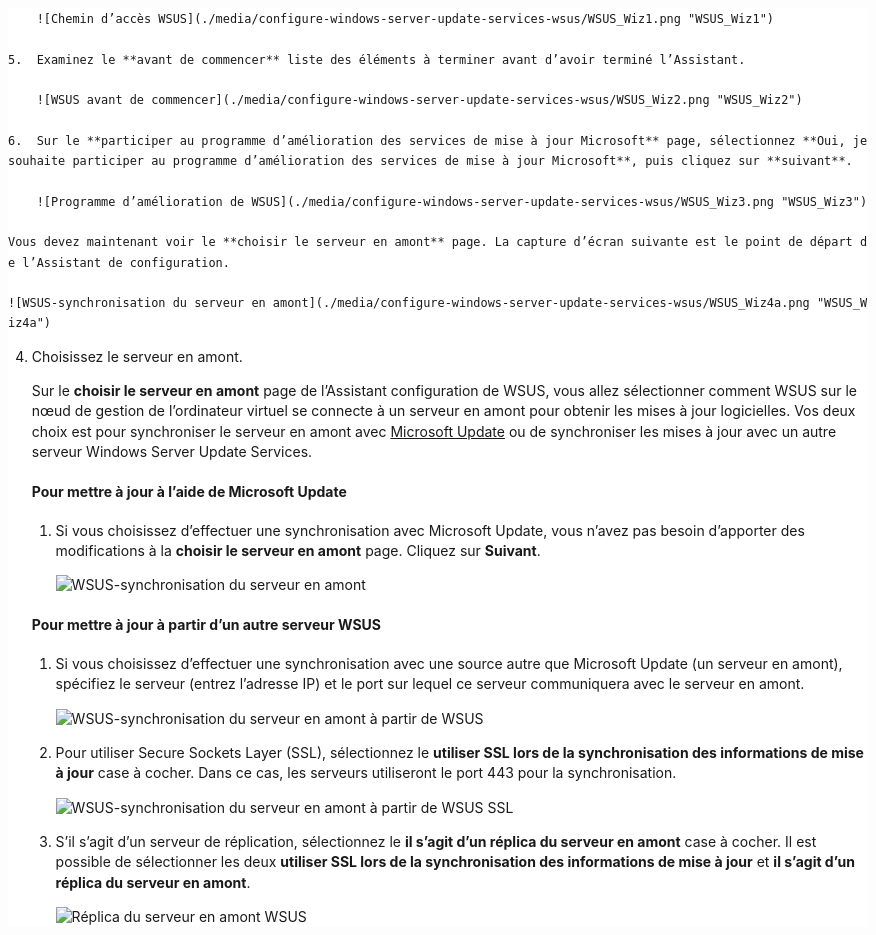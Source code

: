         ![Chemin d’accès WSUS](./media/configure-windows-server-update-services-wsus/WSUS_Wiz1.png "WSUS_Wiz1")  
  
    5.  Examinez le **avant de commencer** liste des éléments à terminer avant d’avoir terminé l’Assistant.  
  
        ![WSUS avant de commencer](./media/configure-windows-server-update-services-wsus/WSUS_Wiz2.png "WSUS_Wiz2")  
  
    6.  Sur le **participer au programme d’amélioration des services de mise à jour Microsoft** page, sélectionnez **Oui, je souhaite participer au programme d’amélioration des services de mise à jour Microsoft**, puis cliquez sur **suivant**.  
  
        ![Programme d’amélioration de WSUS](./media/configure-windows-server-update-services-wsus/WSUS_Wiz3.png "WSUS_Wiz3")  
  
    Vous devez maintenant voir le **choisir le serveur en amont** page. La capture d’écran suivante est le point de départ de l’Assistant de configuration.  
  
    ![WSUS-synchronisation du serveur en amont](./media/configure-windows-server-update-services-wsus/WSUS_Wiz4a.png "WSUS_Wiz4a")  
  
4.  Choisissez le serveur en amont.  
  
    Sur le **choisir le serveur en amont** page de l’Assistant configuration de WSUS, vous allez sélectionner comment WSUS sur le nœud de gestion de l’ordinateur virtuel se connecte à un serveur en amont pour obtenir les mises à jour logicielles. Vos deux choix est pour synchroniser le serveur en amont avec [Microsoft Update](http://go.microsoft.com/fwlink/?LinkId=133349) ou de synchroniser les mises à jour avec un autre serveur Windows Server Update Services.  
  
    #### <a name="to-update-by-using-microsoft-update"></a>Pour mettre à jour à l’aide de Microsoft Update  
  
    1.  Si vous choisissez d’effectuer une synchronisation avec Microsoft Update, vous n’avez pas besoin d’apporter des modifications à la **choisir le serveur en amont** page. Cliquez sur **Suivant**.  
  
        ![WSUS-synchronisation du serveur en amont](./media/configure-windows-server-update-services-wsus/WSUS_Wiz4a.png "WSUS_Wiz4a")  
  
    #### <a name="to-update-from-another-wsus-server"></a>Pour mettre à jour à partir d’un autre serveur WSUS  
  
    1.  Si vous choisissez d’effectuer une synchronisation avec une source autre que Microsoft Update (un serveur en amont), spécifiez le serveur (entrez l’adresse IP) et le port sur lequel ce serveur communiquera avec le serveur en amont.  
  
        ![WSUS-synchronisation du serveur en amont à partir de WSUS](./media/configure-windows-server-update-services-wsus/WSUS_Wiz4b.png "WSUS_Wiz4b")  
  
    2.  Pour utiliser Secure Sockets Layer (SSL), sélectionnez le **utiliser SSL lors de la synchronisation des informations de mise à jour** case à cocher. Dans ce cas, les serveurs utiliseront le port 443 pour la synchronisation.  
  
        ![WSUS-synchronisation du serveur en amont à partir de WSUS SSL](./media/configure-windows-server-update-services-wsus/WSUS_Wiz4c.png "WSUS_Wiz4c")  
  
    3.  S’il s’agit d’un serveur de réplication, sélectionnez le **il s’agit d’un réplica du serveur en amont** case à cocher. Il est possible de sélectionner les deux **utiliser SSL lors de la synchronisation des informations de mise à jour** et **il s’agit d’un réplica du serveur en amont**.  
  
        ![Réplica du serveur en amont WSUS](./media/configure-windows-server-update-services-wsus/WSUS_Wiz4d.png "WSUS_Wiz4d")  
  